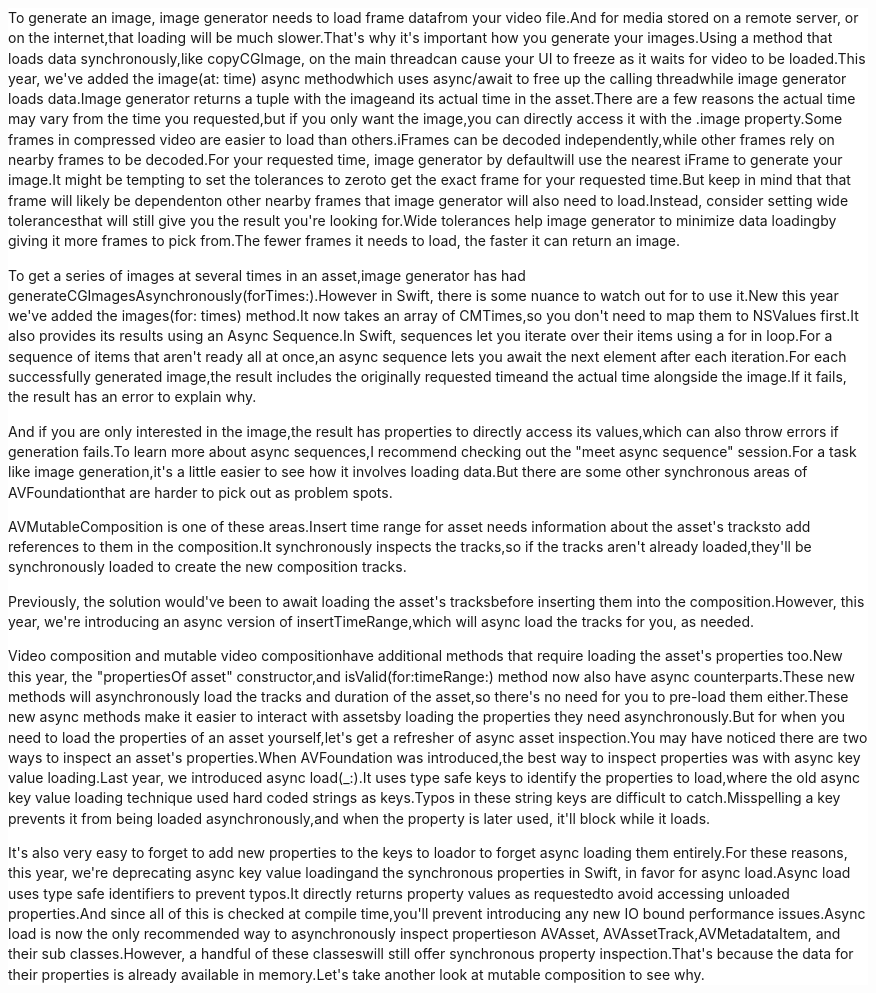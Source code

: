 To generate an image, image generator needs to load frame datafrom your video file.And for media stored on a remote server, or on the internet,that loading will be much slower.That's why it's important how you generate your images.Using a method that loads data synchronously,like copyCGImage, on the main threadcan cause your UI to freeze as it waits for video to be loaded.This year, we've added the image(at: time) async methodwhich uses async/await to free up the calling threadwhile image generator loads data.Image generator returns a tuple with the imageand its actual time in the asset.There are a few reasons the actual time may vary from the time you requested,but if you only want the image,you can directly access it with the .image property.Some frames in compressed video are easier to load than others.iFrames can be decoded independently,while other frames rely on nearby frames to be decoded.For your requested time, image generator by defaultwill use the nearest iFrame to generate your image.It might be tempting to set the tolerances to zeroto get the exact frame for your requested time.But keep in mind that that frame will likely be dependenton other nearby frames that image generator will also need to load.Instead, consider setting wide tolerancesthat will still give you the result you're looking for.Wide tolerances help image generator to minimize data loadingby giving it more frames to pick from.The fewer frames it needs to load, the faster it can return an image.

To get a series of images at several times in an asset,image generator has had generateCGImagesAsynchronously(forTimes:).However in Swift, there is some nuance to watch out for to use it.New this year we've added the images(for: times) method.It now takes an array of CMTimes,so you don't need to map them to NSValues first.It also provides its results using an Async Sequence.In Swift, sequences let you iterate over their items using a for in loop.For a sequence of items that aren't ready all at once,an async sequence lets you await the next element after each iteration.For each successfully generated image,the result includes the originally requested timeand the actual time alongside the image.If it fails, the result has an error to explain why.

And if you are only interested in the image,the result has properties to directly access its values,which can also throw errors if generation fails.To learn more about async sequences,I recommend checking out the "meet async sequence" session.For a task like image generation,it's a little easier to see how it involves loading data.But there are some other synchronous areas of AVFoundationthat are harder to pick out as problem spots.

AVMutableComposition is one of these areas.Insert time range for asset needs information about the asset's tracksto add references to them in the composition.It synchronously inspects the tracks,so if the tracks aren't already loaded,they'll be synchronously loaded to create the new composition tracks.

Previously, the solution would've been to await loading the asset's tracksbefore inserting them into the composition.However, this year, we're introducing an async version of insertTimeRange,which will async load the tracks for you, as needed.

Video composition and mutable video compositionhave additional methods that require loading the asset's properties too.New this year, the "propertiesOf asset" constructor,and isValid(for:timeRange:) method now also have async counterparts.These new methods will asynchronously load the tracks and duration of the asset,so there's no need for you to pre-load them either.These new async methods make it easier to interact with assetsby loading the properties they need asynchronously.But for when you need to load the properties of an asset yourself,let's get a refresher of async asset inspection.You may have noticed there are two ways to inspect an asset's properties.When AVFoundation was introduced,the best way to inspect properties was with async key value loading.Last year, we introduced async load(_:).It uses type safe keys to identify the properties to load,where the old async key value loading technique used hard coded strings as keys.Typos in these string keys are difficult to catch.Misspelling a key prevents it from being loaded asynchronously,and when the property is later used, it'll block while it loads.

It's also very easy to forget to add new properties to the keys to loador to forget async loading them entirely.For these reasons, this year, we're deprecating async key value loadingand the synchronous properties in Swift, in favor for async load.Async load uses type safe identifiers to prevent typos.It directly returns property values as requestedto avoid accessing unloaded properties.And since all of this is checked at compile time,you'll prevent introducing any new IO bound performance issues.Async load is now the only recommended way to asynchronously inspect propertieson AVAsset, AVAssetTrack,AVMetadataItem, and their sub classes.However, a handful of these classeswill still offer synchronous property inspection.That's because the data for their properties is already available in memory.Let's take another look at mutable composition to see why.
